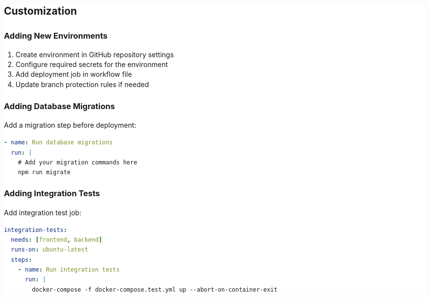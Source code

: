 ## Customization

### Adding New Environments
1. Create environment in GitHub repository settings
2. Configure required secrets for the environment
3. Add deployment job in workflow file
4. Update branch protection rules if needed

### Adding Database Migrations
Add a migration step before deployment:
```yaml
- name: Run database migrations
  run: |
    # Add your migration commands here
    npm run migrate
```

### Adding Integration Tests
Add integration test job:
```yaml
integration-tests:
  needs: [frontend, backend]
  runs-on: ubuntu-latest
  steps:
    - name: Run integration tests
      run: |
        docker-compose -f docker-compose.test.yml up --abort-on-container-exit
```
